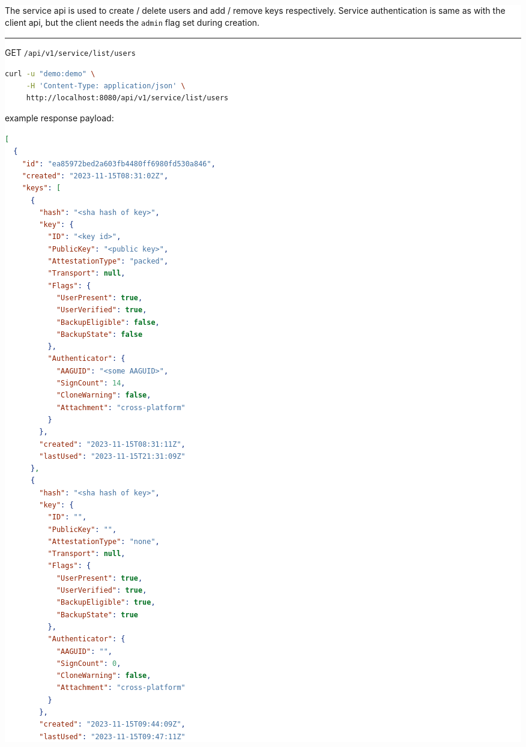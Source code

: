 The service api is used to create / delete users and add / remove keys respectively.
Service authentication is same as with the client api, but the client needs the `admin` flag set during creation.

---
GET `/api/v1/service/list/users`

```bash
curl -u "demo:demo" \
     -H 'Content-Type: application/json' \
     http://localhost:8080/api/v1/service/list/users
```

example response payload:

```json
[
  {
    "id": "ea85972bed2a603fb4480ff6980fd530a846",
    "created": "2023-11-15T08:31:02Z",
    "keys": [
      {
        "hash": "<sha hash of key>",
        "key": {
          "ID": "<key id>",
          "PublicKey": "<public key>",
          "AttestationType": "packed",
          "Transport": null,
          "Flags": {
            "UserPresent": true,
            "UserVerified": true,
            "BackupEligible": false,
            "BackupState": false
          },
          "Authenticator": {
            "AAGUID": "<some AAGUID>",
            "SignCount": 14,
            "CloneWarning": false,
            "Attachment": "cross-platform"
          }
        },
        "created": "2023-11-15T08:31:11Z",
        "lastUsed": "2023-11-15T21:31:09Z"
      },
      {
        "hash": "<sha hash of key>",
        "key": {
          "ID": "",
          "PublicKey": "",
          "AttestationType": "none",
          "Transport": null,
          "Flags": {
            "UserPresent": true,
            "UserVerified": true,
            "BackupEligible": true,
            "BackupState": true
          },
          "Authenticator": {
            "AAGUID": "",
            "SignCount": 0,
            "CloneWarning": false,
            "Attachment": "cross-platform"
          }
        },
        "created": "2023-11-15T09:44:09Z",
        "lastUsed": "2023-11-15T09:47:11Z"
```